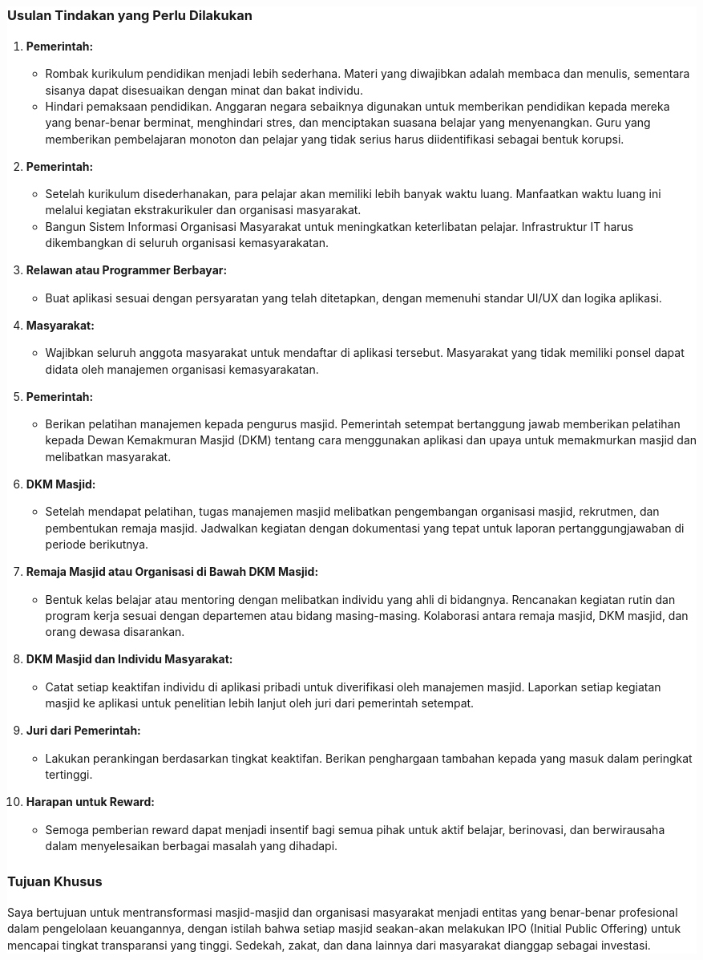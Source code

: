 ### Usulan Tindakan yang Perlu Dilakukan

1. **Pemerintah:**
   - Rombak kurikulum pendidikan menjadi lebih sederhana. Materi yang diwajibkan adalah membaca dan menulis, sementara sisanya dapat disesuaikan dengan minat dan bakat individu.
   - Hindari pemaksaan pendidikan. Anggaran negara sebaiknya digunakan untuk memberikan pendidikan kepada mereka yang benar-benar berminat, menghindari stres, dan menciptakan suasana belajar yang menyenangkan. Guru yang memberikan pembelajaran monoton dan pelajar yang tidak serius harus diidentifikasi sebagai bentuk korupsi.

2. **Pemerintah:**
   - Setelah kurikulum disederhanakan, para pelajar akan memiliki lebih banyak waktu luang. Manfaatkan waktu luang ini melalui kegiatan ekstrakurikuler dan organisasi masyarakat.
   - Bangun Sistem Informasi Organisasi Masyarakat untuk meningkatkan keterlibatan pelajar. Infrastruktur IT harus dikembangkan di seluruh organisasi kemasyarakatan.

3. **Relawan atau Programmer Berbayar:**
   - Buat aplikasi sesuai dengan persyaratan yang telah ditetapkan, dengan memenuhi standar UI/UX dan logika aplikasi.

4. **Masyarakat:**
   - Wajibkan seluruh anggota masyarakat untuk mendaftar di aplikasi tersebut. Masyarakat yang tidak memiliki ponsel dapat didata oleh manajemen organisasi kemasyarakatan.

5. **Pemerintah:**
   - Berikan pelatihan manajemen kepada pengurus masjid. Pemerintah setempat bertanggung jawab memberikan pelatihan kepada Dewan Kemakmuran Masjid (DKM) tentang cara menggunakan aplikasi dan upaya untuk memakmurkan masjid dan melibatkan masyarakat.

6. **DKM Masjid:**
   - Setelah mendapat pelatihan, tugas manajemen masjid melibatkan pengembangan organisasi masjid, rekrutmen, dan pembentukan remaja masjid. Jadwalkan kegiatan dengan dokumentasi yang tepat untuk laporan pertanggungjawaban di periode berikutnya.

7. **Remaja Masjid atau Organisasi di Bawah DKM Masjid:**
   - Bentuk kelas belajar atau mentoring dengan melibatkan individu yang ahli di bidangnya. Rencanakan kegiatan rutin dan program kerja sesuai dengan departemen atau bidang masing-masing. Kolaborasi antara remaja masjid, DKM masjid, dan orang dewasa disarankan.

8. **DKM Masjid dan Individu Masyarakat:**
   - Catat setiap keaktifan individu di aplikasi pribadi untuk diverifikasi oleh manajemen masjid. Laporkan setiap kegiatan masjid ke aplikasi untuk penelitian lebih lanjut oleh juri dari pemerintah setempat.

9. **Juri dari Pemerintah:**
   - Lakukan perankingan berdasarkan tingkat keaktifan. Berikan penghargaan tambahan kepada yang masuk dalam peringkat tertinggi.

10. **Harapan untuk Reward:**
    - Semoga pemberian reward dapat menjadi insentif bagi semua pihak untuk aktif belajar, berinovasi, dan berwirausaha dalam menyelesaikan berbagai masalah yang dihadapi.

### Tujuan Khusus

Saya bertujuan untuk mentransformasi masjid-masjid dan organisasi masyarakat menjadi entitas yang benar-benar profesional dalam pengelolaan keuangannya, dengan istilah bahwa setiap masjid seakan-akan melakukan IPO (Initial Public Offering) untuk mencapai tingkat transparansi yang tinggi. Sedekah, zakat, dan dana lainnya dari masyarakat dianggap sebagai investasi.
